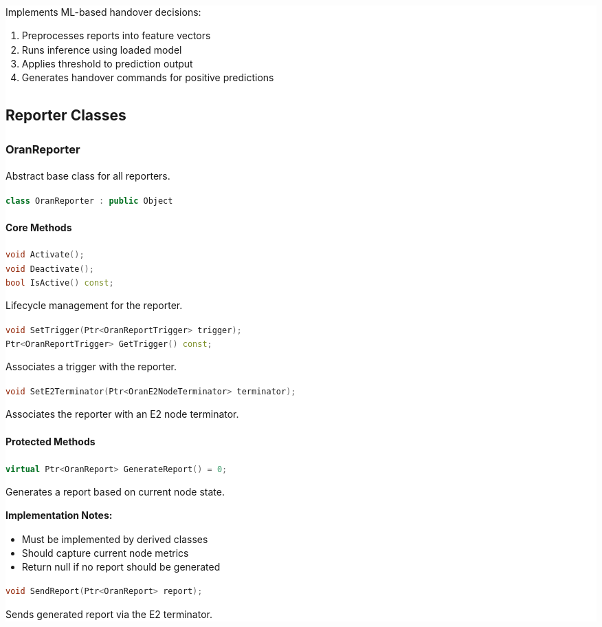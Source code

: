 Implements ML-based handover decisions:

1. Preprocesses reports into feature vectors
2. Runs inference using loaded model
3. Applies threshold to prediction output
4. Generates handover commands for positive predictions

## Reporter Classes

### OranReporter

Abstract base class for all reporters.

```cpp
class OranReporter : public Object
```

#### Core Methods

```cpp
void Activate();
void Deactivate();
bool IsActive() const;
```

Lifecycle management for the reporter.

```cpp
void SetTrigger(Ptr<OranReportTrigger> trigger);
Ptr<OranReportTrigger> GetTrigger() const;
```

Associates a trigger with the reporter.

```cpp
void SetE2Terminator(Ptr<OranE2NodeTerminator> terminator);
```

Associates the reporter with an E2 node terminator.

#### Protected Methods

```cpp
virtual Ptr<OranReport> GenerateReport() = 0;
```

Generates a report based on current node state.

**Implementation Notes:**

- Must be implemented by derived classes
- Should capture current node metrics
- Return null if no report should be generated

```cpp
void SendReport(Ptr<OranReport> report);
```

Sends generated report via the E2 terminator.
